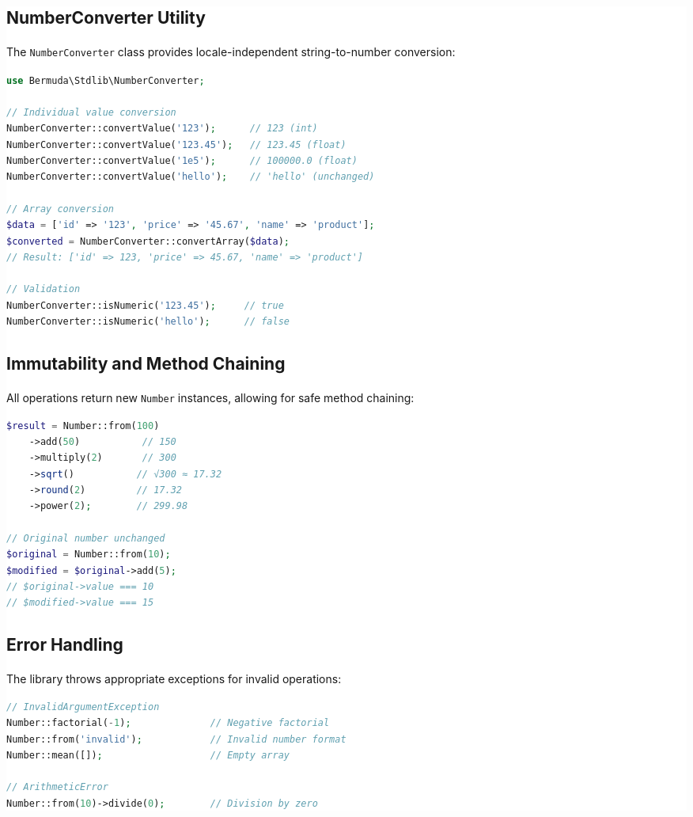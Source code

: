 ## NumberConverter Utility

The `NumberConverter` class provides locale-independent string-to-number conversion:

```php
use Bermuda\Stdlib\NumberConverter;

// Individual value conversion
NumberConverter::convertValue('123');      // 123 (int)
NumberConverter::convertValue('123.45');   // 123.45 (float)
NumberConverter::convertValue('1e5');      // 100000.0 (float)
NumberConverter::convertValue('hello');    // 'hello' (unchanged)

// Array conversion
$data = ['id' => '123', 'price' => '45.67', 'name' => 'product'];
$converted = NumberConverter::convertArray($data);
// Result: ['id' => 123, 'price' => 45.67, 'name' => 'product']

// Validation
NumberConverter::isNumeric('123.45');     // true
NumberConverter::isNumeric('hello');      // false
```

## Immutability and Method Chaining

All operations return new `Number` instances, allowing for safe method chaining:

```php
$result = Number::from(100)
    ->add(50)           // 150
    ->multiply(2)       // 300  
    ->sqrt()           // √300 ≈ 17.32
    ->round(2)         // 17.32
    ->power(2);        // 299.98

// Original number unchanged
$original = Number::from(10);
$modified = $original->add(5);
// $original->value === 10
// $modified->value === 15
```

## Error Handling

The library throws appropriate exceptions for invalid operations:

```php
// InvalidArgumentException
Number::factorial(-1);              // Negative factorial
Number::from('invalid');            // Invalid number format
Number::mean([]);                   // Empty array

// ArithmeticError  
Number::from(10)->divide(0);        // Division by zero
```
